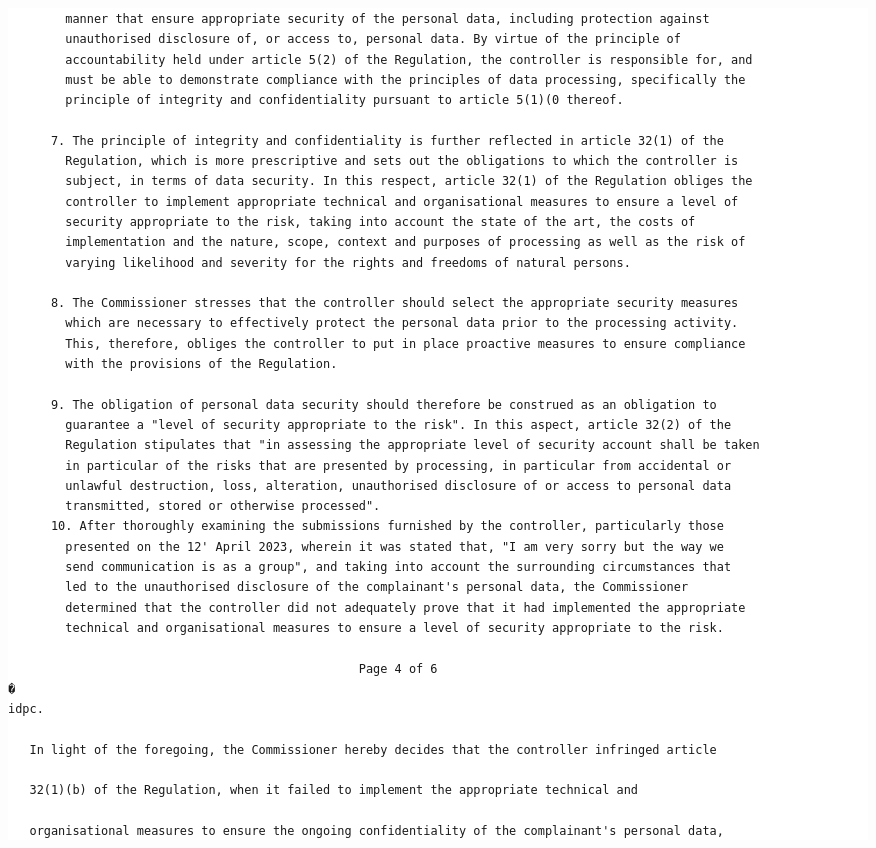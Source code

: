 ```
        manner that ensure appropriate security of the personal data, including protection against 
        unauthorised disclosure of, or access to, personal data. By virtue of the principle of 
        accountability held under article 5(2) of the Regulation, the controller is responsible for, and 
        must be able to demonstrate compliance with the principles of data processing, specifically the 
        principle of integrity and confidentiality pursuant to article 5(1)(0 thereof.

      7. The principle of integrity and confidentiality is further reflected in article 32(1) of the 
        Regulation, which is more prescriptive and sets out the obligations to which the controller is 
        subject, in terms of data security. In this respect, article 32(1) of the Regulation obliges the 
        controller to implement appropriate technical and organisational measures to ensure a level of 
        security appropriate to the risk, taking into account the state of the art, the costs of 
        implementation and the nature, scope, context and purposes of processing as well as the risk of 
        varying likelihood and severity for the rights and freedoms of natural persons.

      8. The Commissioner stresses that the controller should select the appropriate security measures 
        which are necessary to effectively protect the personal data prior to the processing activity. 
        This, therefore, obliges the controller to put in place proactive measures to ensure compliance 
        with the provisions of the Regulation.

      9. The obligation of personal data security should therefore be construed as an obligation to 
        guarantee a "level of security appropriate to the risk". In this aspect, article 32(2) of the 
        Regulation stipulates that "in assessing the appropriate level of security account shall be taken 
        in particular of the risks that are presented by processing, in particular from accidental or 
        unlawful destruction, loss, alteration, unauthorised disclosure of or access to personal data 
        transmitted, stored or otherwise processed".
      10. After thoroughly examining the submissions furnished by the controller, particularly those 
        presented on the 12' April 2023, wherein it was stated that, "I am very sorry but the way we 
        send communication is as a group", and taking into account the surrounding circumstances that 
        led to the unauthorised disclosure of the complainant's personal data, the Commissioner 
        determined that the controller did not adequately prove that it had implemented the appropriate 
        technical and organisational measures to ensure a level of security appropriate to the risk.

                                                 Page 4 of 6
�
idpc.

   In light of the foregoing, the Commissioner hereby decides that the controller infringed article 

   32(1)(b) of the Regulation, when it failed to implement the appropriate technical and 

   organisational measures to ensure the ongoing confidentiality of the complainant's personal data, 
```